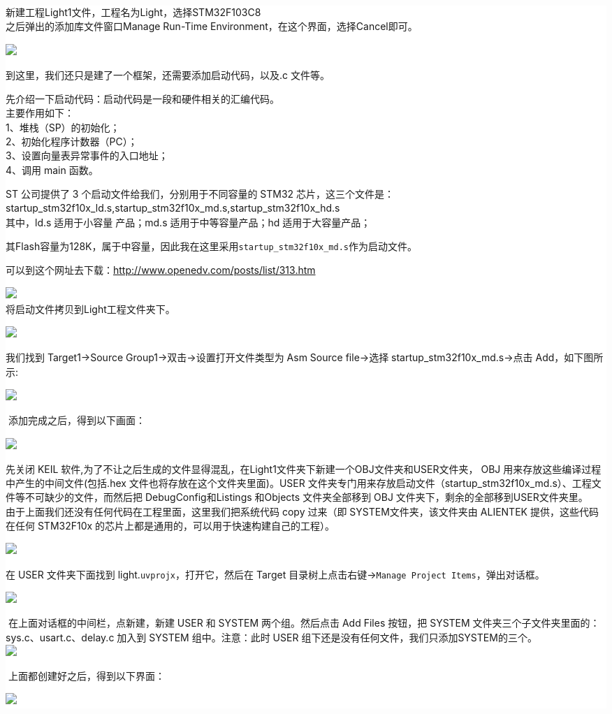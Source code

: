 新建工程Light1文件，工程名为Light，选择STM32F103C8  
之后弹出的添加库文件窗口Manage Run-Time Environment，在这个界面，选择Cancel即可。

![](https://img-blog.csdnimg.cn/a4ce26afa0134356b6687cb32847fd03.png)

到这里，我们还只是建了一个框架，还需要添加启动代码，以及.c 文件等。

先介绍一下启动代码：启动代码是一段和硬件相关的汇编代码。  
主要作用如下：  
1、堆栈（SP）的初始化；  
2、初始化程序计数器（PC）；  
3、设置向量表异常事件的入口地址；  
4、调用 main 函数。

ST 公司提供了 3 个启动文件给我们，分别用于不同容量的 STM32 芯片，这三个文件是：  
startup\_stm32f10x\_ld.s,startup\_stm32f10x\_md.s,startup\_stm32f10x\_hd.s  
其中，ld.s 适用于小容量 产品；md.s 适用于中等容量产品；hd 适用于大容量产品；

其Flash容量为128K，属于中容量，因此我在这里采用`startup_stm32f10x_md.s`作为启动文件。

可以到这个网址去下载：http://www.openedv.com/posts/list/313.htm

![](https://img-blog.csdnimg.cn/f736f5a30f144bb3bfadb547b4fdff6d.png)  
将启动文件拷贝到Light工程文件夹下。

![](https://img-blog.csdnimg.cn/8f9a45e329ae42e28842e762874a5a83.png)

我们找到 Target1→Source Group1→双击→设置打开文件类型为 Asm Source file→选择 startup\_stm32f10x\_md.s→点击 Add，如下图所示:

![](https://img-blog.csdnimg.cn/d7b202a8a4dc48ae8222f374a52bd750.png)

 添加完成之后，得到以下画面：

![](https://img-blog.csdnimg.cn/5357acb33bfe44bdbc50eb1429988632.png)

先关闭 KEIL 软件,为了不让之后生成的文件显得混乱，在Light1文件夹下新建一个OBJ文件夹和USER文件夹， OBJ 用来存放这些编译过程中产生的中间文件(包括.hex 文件也将存放在这个文件夹里面)。USER 文件夹专门用来存放启动文件（startup\_stm32f10x\_md.s）、工程文件等不可缺少的文件，而然后把 DebugConfig和Listings 和Objects 文件夹全部移到 OBJ 文件夹下，剩余的全部移到USER文件夹里。  
由于上面我们还没有任何代码在工程里面，这里我们把系统代码 copy 过来（即 SYSTEM文件夹，该文件夹由 ALIENTEK 提供，这些代码在任何 STM32F10x 的芯片上都是通用的，可以用于快速构建自己的工程）。

![](https://img-blog.csdnimg.cn/228a687b59334b1eabadbba3fa171ca5.png)

在 USER 文件夹下面找到 light.`uvprojx`，打开它，然后在 Target 目录树上点击右键→`Manage Project Items`，弹出对话框。

![](https://img-blog.csdnimg.cn/b7d2987a059d4cfdb977920cf8bafe9c.png)

 在上面对话框的中间栏，点新建，新建 USER 和 SYSTEM 两个组。然后点击 Add Files 按钮，把 SYSTEM 文件夹三个子文件夹里面的：sys.c、usart.c、delay.c 加入到 SYSTEM 组中。注意：此时 USER 组下还是没有任何文件，我们只添加SYSTEM的三个。  
![](https://img-blog.csdnimg.cn/c5a55b68ea33404a826359a842361b25.png)

 上面都创建好之后，得到以下界面：

![](https://img-blog.csdnimg.cn/50aaad3da0c548c587e010c5a4fecad9.png)
